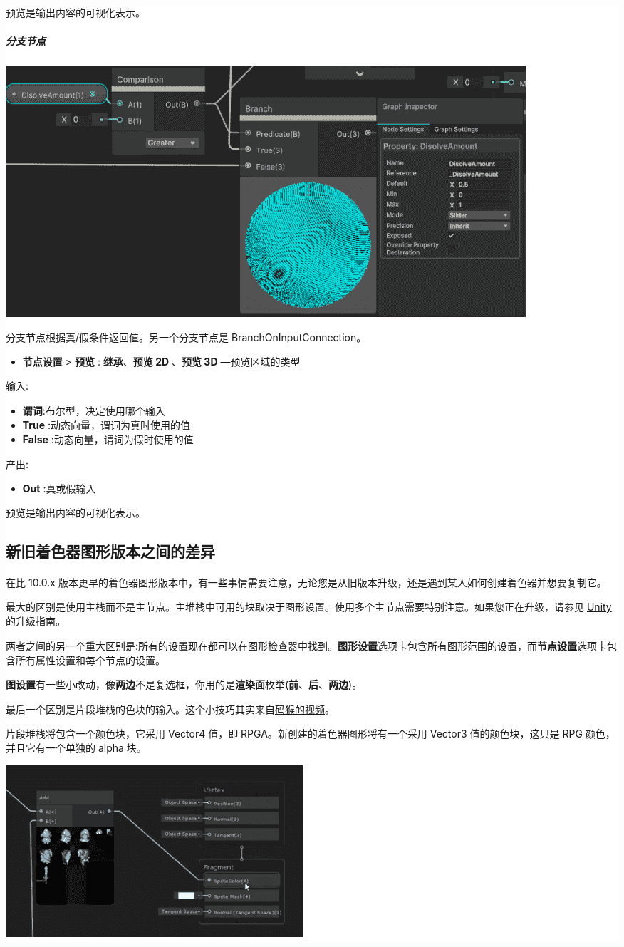 预览是输出内容的可视化表示。

##### 分支节点

![Branch Node](img/3ddd81ae7a29d87ecfa2c04959b0eb10.png)

分支节点根据真/假条件返回值。另一个分支节点是 BranchOnInputConnection。

*   **节点设置** > **预览** : **继承**、**预览 2D** 、**预览 3D** —预览区域的类型

输入:

*   **谓词**:布尔型，决定使用哪个输入
*   **True** :动态向量，谓词为真时使用的值
*   **False** :动态向量，谓词为假时使用的值

产出:

*   **Out** :真或假输入

预览是输出内容的可视化表示。

## 新旧着色器图形版本之间的差异

在比 10.0.x 版本更早的着色器图形版本中，有一些事情需要注意，无论您是从旧版本升级，还是遇到某人如何创建着色器并想要复制它。

最大的区别是使用主栈而不是主节点。主堆栈中可用的块取决于图形设置。使用多个主节点需要特别注意。如果您正在升级，请参见 [Unity 的升级指南](https://docs.unity3d.com/Packages/com.unity.shadergraph@12.1/manual/Upgrade-Guide-10-0-x.html)。

两者之间的另一个重大区别是:所有的设置现在都可以在图形检查器中找到。**图形设置**选项卡包含所有图形范围的设置，而**节点设置**选项卡包含所有属性设置和每个节点的设置。

**图设置**有一些小改动，像**两边**不是复选框，你用的是**渲染面**枚举(**前**、**后**、**两边**)。

最后一个区别是片段堆栈的色块的输入。这个小技巧其实来自[码猴的视频](https://www.youtube.com/watch?v=azGMuP9ks8U&list=PLzDRvYVwl53tpvp6CP6e-Mrl6dmxs9uhx&index=1)。

片段堆栈将包含一个颜色块，它采用 Vector4 值，即 RPGA。新创建的着色器图形将有一个采用 Vector3 值的颜色块，这只是 RPG 颜色，并且它有一个单独的 alpha 块。

![Fragment](img/a3db3bc7442b26e857512e1069b8cd03.png)